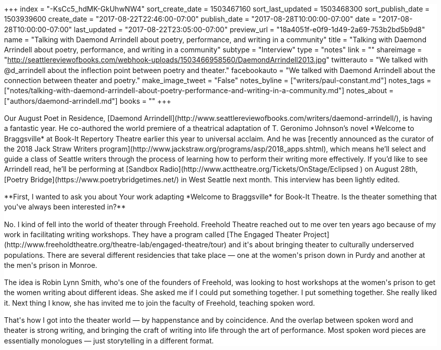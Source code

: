 +++
index = "-KsCc5_hdMK-GkUhwNW4"
sort_create_date = 1503467160
sort_last_updated = 1503468300
sort_publish_date = 1503939600
create_date = "2017-08-22T22:46:00-07:00"
publish_date = "2017-08-28T10:00:00-07:00"
date = "2017-08-28T10:00:00-07:00"
last_updated = "2017-08-22T23:05:00-07:00"
preview_url = "18a4051f-e0f9-1d49-2a69-753b2bd5b9d8"
name = "Talking with Daemond Arrindell about poetry, performance, and writing in a community"
title = "Talking with Daemond Arrindell about poetry, performance, and writing in a community"
subtype = "Interview"
type = "notes"
link = ""
shareimage = "http://seattlereviewofbooks.com/webhook-uploads/1503466958560/DaemondArrindell2013.jpg"
twitterauto = "We talked with @d_arrindell about the inflection point between poetry and theater."
facebookauto = "We talked with Daemond Arrindell about the connection between theater and poetry."
make_image_tweet = "False"
notes_byline = ["writers/paul-constant.md"]
notes_tags = ["notes/talking-with-daemond-arrindell-about-poetry-performance-and-writing-in-a-community.md"]
notes_about = ["authors/daemond-arrindell.md"]
books = ""
+++
<p class="intro">Our August Poet in Residence, [Daemond Arrindell](http://www.seattlereviewofbooks.com/writers/daemond-arrindell/), is having a fantastic year. He co-authored the world premiere of a theatrical adaptation of T. Geronimo Johnson’s novel *Welcome to Braggsville* at Book-It Repertory Theatre earlier this year to universal acclaim. And he was [recently announced as the curator of the 2018 Jack Straw Writers program](http://www.jackstraw.org/programs/asp/2018_apps.shtml), which means he’ll select and guide a class of Seattle writers through the process of learning how to perform their writing more effectively. If you’d like to see Arrindell read, he’ll be performing at [Sandbox Radio](http://www.acttheatre.org/Tickets/OnStage/Eclipsed ) on August 28th, [Poetry Bridge](https://www.poetrybridgetimes.net/) in West Seattle next month. This interview has been lightly edited.</p>

<p class="noindent">**First, I wanted to ask you about Your work adapting *Welcome to Braggsville* for Book-It Theatre. Is the theater something that you've always been interested in?**</p>

<p class="noindent">No. I kind of fell into the world of theater through Freehold. Freehold Theatre reached out to me over ten years ago because of my work in facilitating writing workshops. They have a program called [The Engaged Theater Project](http://www.freeholdtheatre.org/theatre-lab/engaged-theatre/tour) and it's about bringing theater to culturally underserved populations. There are several different residencies that take place — one at the women's prison down in Purdy and another at the men's prison in Monroe.</p>

The idea is Robin Lynn Smith, who's one of the founders of Freehold, was looking to host workshops at the women's prison to get the women writing about different ideas. She asked me if I could put something together. I put something together. She really liked it. Next thing I know, she has invited me to join the faculty of Freehold, teaching spoken word.

That's how I got into the theater world — by happenstance and by coincidence. And the overlap between spoken word and theater is strong writing, and bringing the craft of writing into life through the art of performance. Most spoken word pieces are essentially monologues — just storytelling in a different format.
